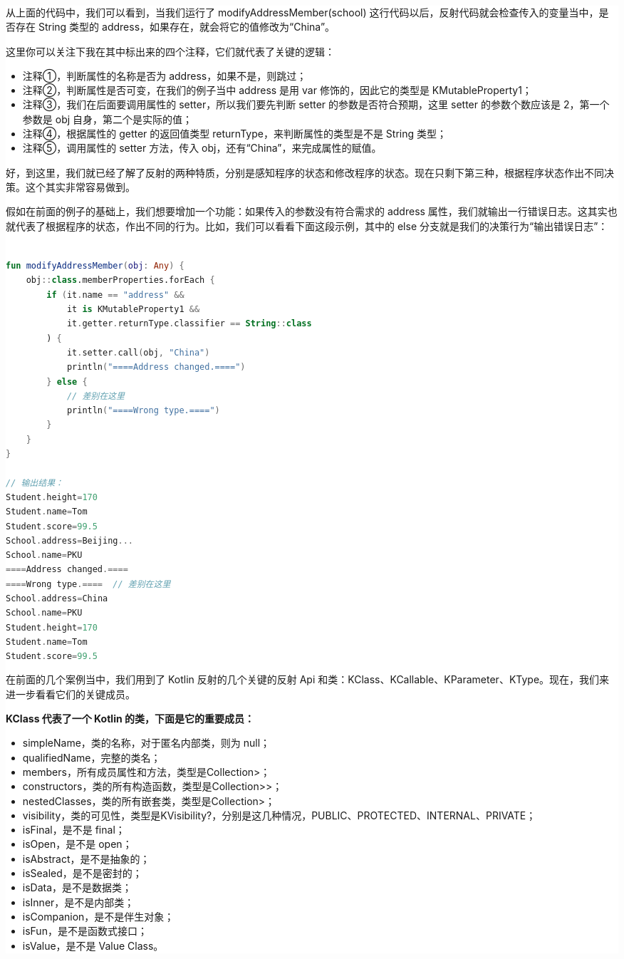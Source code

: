 从上面的代码中，我们可以看到，当我们运行了 modifyAddressMember(school) 这行代码以后，反射代码就会检查传入的变量当中，是否存在 String 类型的 address，如果存在，就会将它的值修改为“China”。

这里你可以关注下我在其中标出来的四个注释，它们就代表了关键的逻辑：

* 注释①，判断属性的名称是否为 address，如果不是，则跳过；
* 注释②，判断属性是否可变，在我们的例子当中 address 是用 var 修饰的，因此它的类型是 KMutableProperty1；
* 注释③，我们在后面要调用属性的 setter，所以我们要先判断 setter 的参数是否符合预期，这里 setter 的参数个数应该是 2，第一个参数是 obj 自身，第二个是实际的值；
* 注释④，根据属性的 getter 的返回值类型 returnType，来判断属性的类型是不是 String 类型；
* 注释⑤，调用属性的 setter 方法，传入 obj，还有“China”，来完成属性的赋值。

好，到这里，我们就已经了解了反射的两种特质，分别是感知程序的状态和修改程序的状态。现在只剩下第三种，根据程序状态作出不同决策。这个其实非常容易做到。

假如在前面的例子的基础上，我们想要增加一个功能：如果传入的参数没有符合需求的 address 属性，我们就输出一行错误日志。这其实也就代表了根据程序的状态，作出不同的行为。比如，我们可以看看下面这段示例，其中的 else 分支就是我们的决策行为“输出错误日志”：

```kotlin

fun modifyAddressMember(obj: Any) {
    obj::class.memberProperties.forEach {
        if (it.name == "address" &&
            it is KMutableProperty1 &&
            it.getter.returnType.classifier == String::class
        ) {
            it.setter.call(obj, "China")
            println("====Address changed.====")
        } else {
            // 差别在这里
            println("====Wrong type.====")
        }
    }
}

// 输出结果：
Student.height=170
Student.name=Tom
Student.score=99.5
School.address=Beijing...
School.name=PKU
====Address changed.====
====Wrong type.====  // 差别在这里
School.address=China
School.name=PKU
Student.height=170
Student.name=Tom
Student.score=99.5
```

在前面的几个案例当中，我们用到了 Kotlin 反射的几个关键的反射 Api 和类：KClass、KCallable、KParameter、KType。现在，我们来进一步看看它们的关键成员。

**KClass 代表了一个 Kotlin 的类，下面是它的重要成员：**

* simpleName，类的名称，对于匿名内部类，则为 null；
* qualifiedName，完整的类名；
* members，所有成员属性和方法，类型是Collection>；
* constructors，类的所有构造函数，类型是Collection>>；
* nestedClasses，类的所有嵌套类，类型是Collection>；
* visibility，类的可见性，类型是KVisibility?，分别是这几种情况，PUBLIC、PROTECTED、INTERNAL、PRIVATE；
* isFinal，是不是 final；
* isOpen，是不是 open；
* isAbstract，是不是抽象的；
* isSealed，是不是密封的；
* isData，是不是数据类；
* isInner，是不是内部类；
* isCompanion，是不是伴生对象；
* isFun，是不是函数式接口；
* isValue，是不是 Value Class。
